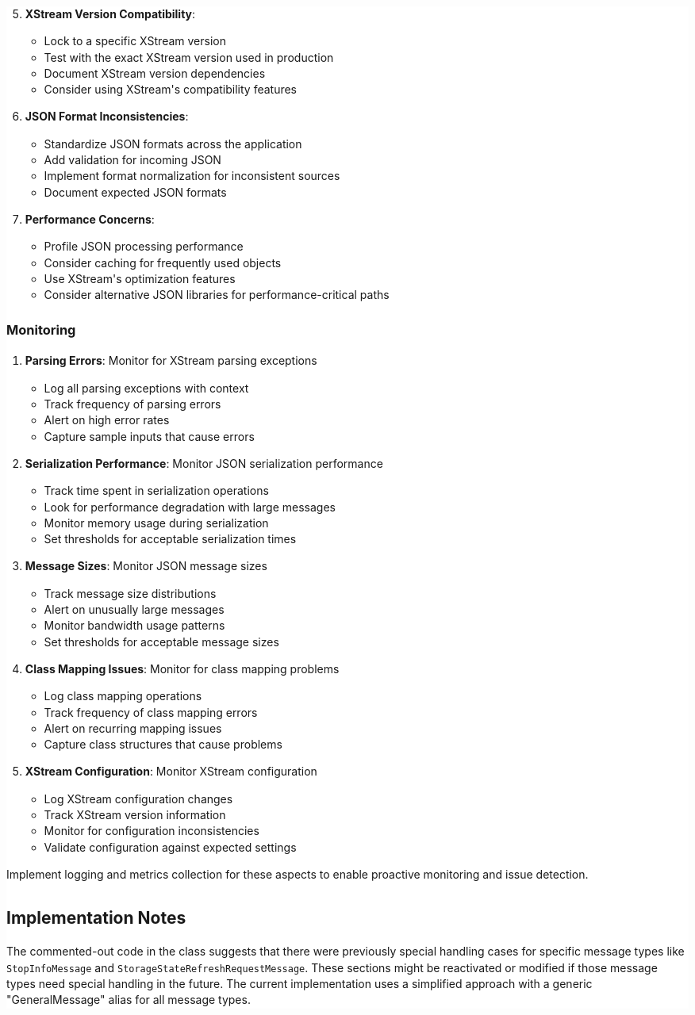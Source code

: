 5. **XStream Version Compatibility**:
   - Lock to a specific XStream version
   - Test with the exact XStream version used in production
   - Document XStream version dependencies
   - Consider using XStream's compatibility features

6. **JSON Format Inconsistencies**:
   - Standardize JSON formats across the application
   - Add validation for incoming JSON
   - Implement format normalization for inconsistent sources
   - Document expected JSON formats

7. **Performance Concerns**:
   - Profile JSON processing performance
   - Consider caching for frequently used objects
   - Use XStream's optimization features
   - Consider alternative JSON libraries for performance-critical paths

### Monitoring
1. **Parsing Errors**: Monitor for XStream parsing exceptions
   - Log all parsing exceptions with context
   - Track frequency of parsing errors
   - Alert on high error rates
   - Capture sample inputs that cause errors

2. **Serialization Performance**: Monitor JSON serialization performance
   - Track time spent in serialization operations
   - Look for performance degradation with large messages
   - Monitor memory usage during serialization
   - Set thresholds for acceptable serialization times

3. **Message Sizes**: Monitor JSON message sizes
   - Track message size distributions
   - Alert on unusually large messages
   - Monitor bandwidth usage patterns
   - Set thresholds for acceptable message sizes

4. **Class Mapping Issues**: Monitor for class mapping problems
   - Log class mapping operations
   - Track frequency of class mapping errors
   - Alert on recurring mapping issues
   - Capture class structures that cause problems

5. **XStream Configuration**: Monitor XStream configuration
   - Log XStream configuration changes
   - Track XStream version information
   - Monitor for configuration inconsistencies
   - Validate configuration against expected settings

Implement logging and metrics collection for these aspects to enable proactive monitoring and issue detection.

## Implementation Notes
The commented-out code in the class suggests that there were previously special handling cases for specific message types like `StopInfoMessage` and `StorageStateRefreshRequestMessage`. These sections might be reactivated or modified if those message types need special handling in the future. The current implementation uses a simplified approach with a generic "GeneralMessage" alias for all message types.